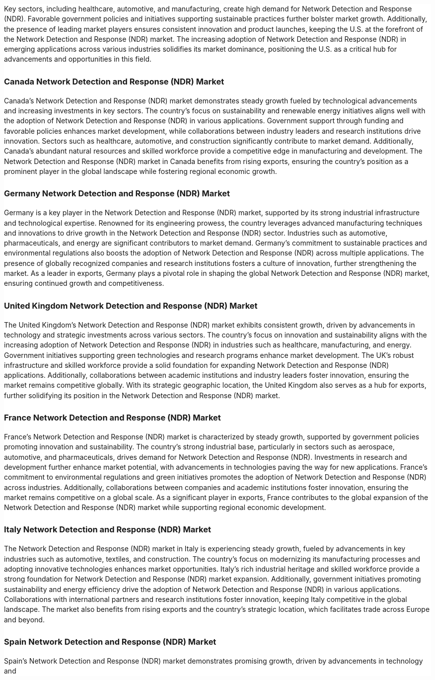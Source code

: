 Key sectors, including healthcare, automotive, and manufacturing, create high demand for Network Detection and Response (NDR). Favorable government policies and initiatives supporting sustainable practices further bolster market growth. Additionally, the presence of leading market players ensures consistent innovation and product launches, keeping the U.S. at the forefront of the Network Detection and Response (NDR) market. The increasing adoption of Network Detection and Response (NDR) in emerging applications across various industries solidifies its market dominance, positioning the U.S. as a critical hub for advancements and opportunities in this field.</p><h3>Canada Network Detection and Response (NDR) Market</h3><p>Canada&rsquo;s Network Detection and Response (NDR) market demonstrates steady growth fueled by technological advancements and increasing investments in key sectors. The country&rsquo;s focus on sustainability and renewable energy initiatives aligns well with the adoption of Network Detection and Response (NDR) in various applications. Government support through funding and favorable policies enhances market development, while collaborations between industry leaders and research institutions drive innovation. Sectors such as healthcare, automotive, and construction significantly contribute to market demand. Additionally, Canada&rsquo;s abundant natural resources and skilled workforce provide a competitive edge in manufacturing and development. The Network Detection and Response (NDR) market in Canada benefits from rising exports, ensuring the country&rsquo;s position as a prominent player in the global landscape while fostering regional economic growth.</p><h3>Germany Network Detection and Response (NDR) Market</h3><p>Germany is a key player in the Network Detection and Response (NDR) market, supported by its strong industrial infrastructure and technological expertise. Renowned for its engineering prowess, the country leverages advanced manufacturing techniques and innovations to drive growth in the Network Detection and Response (NDR) sector. Industries such as automotive, pharmaceuticals, and energy are significant contributors to market demand. Germany&rsquo;s commitment to sustainable practices and environmental regulations also boosts the adoption of Network Detection and Response (NDR) across multiple applications. The presence of globally recognized companies and research institutions fosters a culture of innovation, further strengthening the market. As a leader in exports, Germany plays a pivotal role in shaping the global Network Detection and Response (NDR) market, ensuring continued growth and competitiveness.</p><h3>United Kingdom Network Detection and Response (NDR) Market</h3><p>The United Kingdom&rsquo;s Network Detection and Response (NDR) market exhibits consistent growth, driven by advancements in technology and strategic investments across various sectors. The country&rsquo;s focus on innovation and sustainability aligns with the increasing adoption of Network Detection and Response (NDR) in industries such as healthcare, manufacturing, and energy. Government initiatives supporting green technologies and research programs enhance market development. The UK&rsquo;s robust infrastructure and skilled workforce provide a solid foundation for expanding Network Detection and Response (NDR) applications. Additionally, collaborations between academic institutions and industry leaders foster innovation, ensuring the market remains competitive globally. With its strategic geographic location, the United Kingdom also serves as a hub for exports, further solidifying its position in the Network Detection and Response (NDR) market.</p><h3>France Network Detection and Response (NDR) Market</h3><p>France&rsquo;s Network Detection and Response (NDR) market is characterized by steady growth, supported by government policies promoting innovation and sustainability. The country&rsquo;s strong industrial base, particularly in sectors such as aerospace, automotive, and pharmaceuticals, drives demand for Network Detection and Response (NDR). Investments in research and development further enhance market potential, with advancements in technologies paving the way for new applications. France&rsquo;s commitment to environmental regulations and green initiatives promotes the adoption of Network Detection and Response (NDR) across industries. Additionally, collaborations between companies and academic institutions foster innovation, ensuring the market remains competitive on a global scale. As a significant player in exports, France contributes to the global expansion of the Network Detection and Response (NDR) market while supporting regional economic development.</p><h3>Italy Network Detection and Response (NDR) Market</h3><p>The Network Detection and Response (NDR) market in Italy is experiencing steady growth, fueled by advancements in key industries such as automotive, textiles, and construction. The country&rsquo;s focus on modernizing its manufacturing processes and adopting innovative technologies enhances market opportunities. Italy&rsquo;s rich industrial heritage and skilled workforce provide a strong foundation for Network Detection and Response (NDR) market expansion. Additionally, government initiatives promoting sustainability and energy efficiency drive the adoption of Network Detection and Response (NDR) in various applications. Collaborations with international partners and research institutions foster innovation, keeping Italy competitive in the global landscape. The market also benefits from rising exports and the country&rsquo;s strategic location, which facilitates trade across Europe and beyond.</p><h3>Spain Network Detection and Response (NDR) Market</h3><p>Spain&rsquo;s Network Detection and Response (NDR) market demonstrates promising growth, driven by advancements in technology and